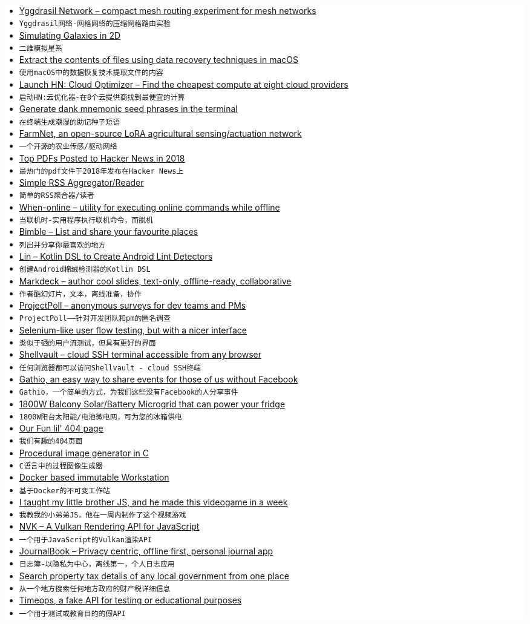 - [ Yggdrasil Network – compact mesh routing experiment for mesh networks](https://yggdrasil-network.github.io)
- `Yggdrasil网络-网格网络的压缩网格路由实验`
- [ Simulating Galaxies in 2D](https://www.youtube.com/watch?v=YiAiEWqxLWg)
- `二维模拟星系`
- [ Extract the contents of files using data recovery techniques in macOS](https://macdaddy.io/file-extractor/)
- `使用macOS中的数据恢复技术提取文件的内容`
- [Launch HN: Cloud Optimizer – Find the cheapest compute at eight cloud providers](https://cloudoptimizer.io)
- `启动HN:云优化器-在8个云提供商找到最便宜的计算`
- [ Generate dank mnemonic seed phrases in the terminal](https://github.com/sindresorhus/doge-seed-cli)
- `在终端生成潮湿的助记种子短语`
- [ FarmNet, an open-source LoRA agricultural sensing/actuation network](https://framagit.org/Gabe/farmnet)
- `一个开源的农业传感/驱动网络`
- [ Top PDFs Posted to Hacker News in 2018](https://getpolarized.io/2019/01/08/top-pdfs-of-2018-hackernews.html)
- `最热门的pdf文件于2018年发布在Hacker News上`
- [ Simple RSS Aggregator/Reader](https://news.ycombinator.com/item?id=18889874)
- `简单的RSS聚合器/读者`
- [ When-online – utility for executing online commands while offline](https://github.com/ihoegen/when-online)
- `当联机时-实用程序执行联机命令，而脱机`
- [ Bimble – List and share your favourite places](https://www.bimblehq.com)
- `列出并分享你最喜欢的地方`
- [ Lin – Kotlin DSL to Create Android Lint Detectors](https://github.com/Serchinastico/Lin)
- `创建Android棉绒检测器的Kotlin DSL`
- [ Markdeck – author cool slides, text-only, offline-ready, collaborative](https://github.com/arnehilmann/markdeck)
- `作者酷幻灯片，文本，离线准备，协作`
- [ ProjectPoll – anonymous surveys for dev teams and PMs](http://projectpoll.co)
- `ProjectPoll——针对开发团队和pm的匿名调查`
- [ Selenium-like user flow testing, but with a nicer interface](http://fleetapp.cc/)
- `类似于硒的用户流测试，但具有更好的界面`
- [ Shellvault – cloud SSH terminal accessible from any browser](https://www.shellvault.io/?pw_campaign=hnjan10)
- `任何浏览器都可以访问Shellvault - cloud SSH终端`
- [ Gathio, an easy way to share events for those of us without Facebook](http://gath.io)
- `Gathio，一个简单的方式，为我们这些没有Facebook的人分享事件`
- [ 1800W Balcony Solar/Battery Microgrid that can power your fridge](https://sunboxlabs.com/solar-xantrex-kit-apartment/)
- `1800W阳台太阳能/电池微电网，可为您的冰箱供电`
- [ Our Fun lil&#39; 404 page](https://www.gitkraken.com/404)
- `我们有趣的404页面`
- [ Procedural image generator in C](https://github.com/andportnoy/imggen)
- `C语言中的过程图像生成器`
- [ Docker based immutable Workstation](https://github.com/mikadosoftware/workstation)
- `基于Docker的不可变工作站`
- [ I taught my little brother JS, and he made this videogame in a week](https://s-poony.github.io/Ultra-Square-Catcher-USC-/jeuvideo.html)
- `我教我的小弟弟JS，他在一周内制作了这个视频游戏`
- [ NVK – A Vulkan Rendering API for JavaScript](https://github.com/maierfelix/nvk)
- `一个用于JavaScript的Vulkan渲染API`
- [ JournalBook – Privacy centric, offline first, personal journal app](https://journalbook.co.uk)
- `日志簿-以隐私为中心，离线第一，个人日志应用`
- [ Search property tax details of any local government from one place](https://localgov.fyi/services/pay-property-taxes/)
- `从一个地方搜索任何地方政府的财产税详细信息`
- [ Timeops, a fake API for testing or educational purposes](https://timeops.io)
- `一个用于测试或教育目的的假API`


